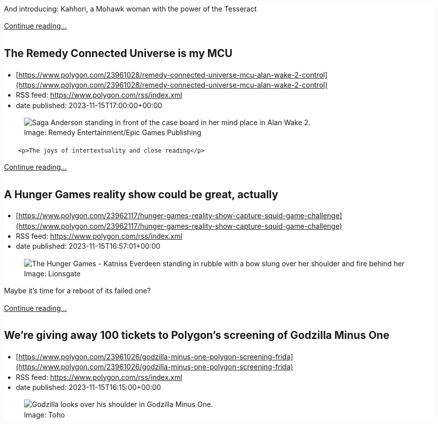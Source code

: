   <p>And introducing: Kahhori, a Mohawk woman with the power of the Tesseract</p>
  <p>
    <a href="https://www.polygon.com/23962430/marvel-what-if-season-2-1602-kahhori">Continue reading&hellip;</a>
  </p>

## The Remedy Connected Universe is my MCU
 - [https://www.polygon.com/23961028/remedy-connected-universe-mcu-alan-wake-2-control](https://www.polygon.com/23961028/remedy-connected-universe-mcu-alan-wake-2-control)
 - RSS feed: https://www.polygon.com/rss/index.xml
 - date published: 2023-11-15T17:00:00+00:00

<figure>
      <img alt="Saga Anderson standing in front of the case board in her mind place in Alan Wake 2." src="https://cdn.vox-cdn.com/thumbor/Tidf7WmeDj8cmHRw8Kk8r5V78-8=/584x0:4216x2043/640x360/cdn.vox-cdn.com/uploads/chorus_image/image/72868105/Mindplace_Wide_COMP.0.jpg" />
        <figcaption>Image: Remedy Entertainment/Epic Games Publishing</figcaption>
    </figure>


  		<p>The joys of intertextuality and close reading</p>
  <p>
    <a href="https://www.polygon.com/23961028/remedy-connected-universe-mcu-alan-wake-2-control">Continue reading&hellip;</a>
  </p>

## A Hunger Games reality show could be great, actually
 - [https://www.polygon.com/23962117/hunger-games-reality-show-capture-squid-game-challenge](https://www.polygon.com/23962117/hunger-games-reality-show-capture-squid-game-challenge)
 - RSS feed: https://www.polygon.com/rss/index.xml
 - date published: 2023-11-15T16:57:01+00:00

<figure>
      <img alt="The Hunger Games - Katniss Everdeen standing in rubble with a bow slung over her shoulder and fire behind her" src="https://cdn.vox-cdn.com/thumbor/zMeHK7SJhNN-zZBXts1wDe-9c54=/0x0:1600x900/640x360/cdn.vox-cdn.com/uploads/chorus_image/image/72868087/District8_Battle2.0.jpg" />
        <figcaption>Image: Lionsgate</figcaption>
    </figure>

  <p>Maybe it’s time for a reboot of its failed one?</p>
  <p>
    <a href="https://www.polygon.com/23962117/hunger-games-reality-show-capture-squid-game-challenge">Continue reading&hellip;</a>
  </p>

## We’re giving away 100 tickets to Polygon’s screening of Godzilla Minus One
 - [https://www.polygon.com/23961026/godzilla-minus-one-polygon-screening-frida](https://www.polygon.com/23961026/godzilla-minus-one-polygon-screening-frida)
 - RSS feed: https://www.polygon.com/rss/index.xml
 - date published: 2023-11-15T16:15:00+00:00

<figure>
      <img alt="Godzilla looks over his shoulder in Godzilla Minus One." src="https://cdn.vox-cdn.com/thumbor/-4C36B2MQayx4XbqrCslOFkiHHc=/0x0:1493x840/640x360/cdn.vox-cdn.com/uploads/chorus_image/image/72867999/GMO2.0.jpeg" />
        <figcaption>Image: Toho</figcaption>
    </figure>
